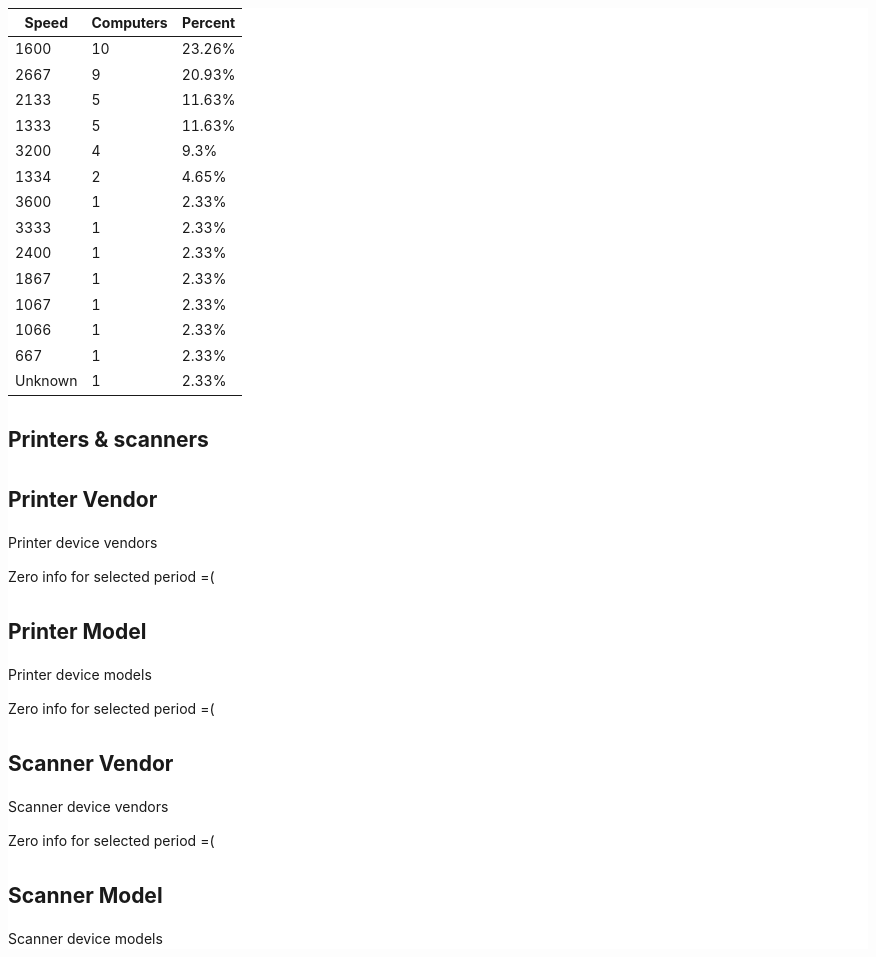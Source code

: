 
| Speed   | Computers | Percent |
|---------|-----------|---------|
| 1600    | 10        | 23.26%  |
| 2667    | 9         | 20.93%  |
| 2133    | 5         | 11.63%  |
| 1333    | 5         | 11.63%  |
| 3200    | 4         | 9.3%    |
| 1334    | 2         | 4.65%   |
| 3600    | 1         | 2.33%   |
| 3333    | 1         | 2.33%   |
| 2400    | 1         | 2.33%   |
| 1867    | 1         | 2.33%   |
| 1067    | 1         | 2.33%   |
| 1066    | 1         | 2.33%   |
| 667     | 1         | 2.33%   |
| Unknown | 1         | 2.33%   |

Printers & scanners
-------------------

Printer Vendor
--------------

Printer device vendors

Zero info for selected period =(

Printer Model
-------------

Printer device models

Zero info for selected period =(

Scanner Vendor
--------------

Scanner device vendors

Zero info for selected period =(

Scanner Model
-------------

Scanner device models
